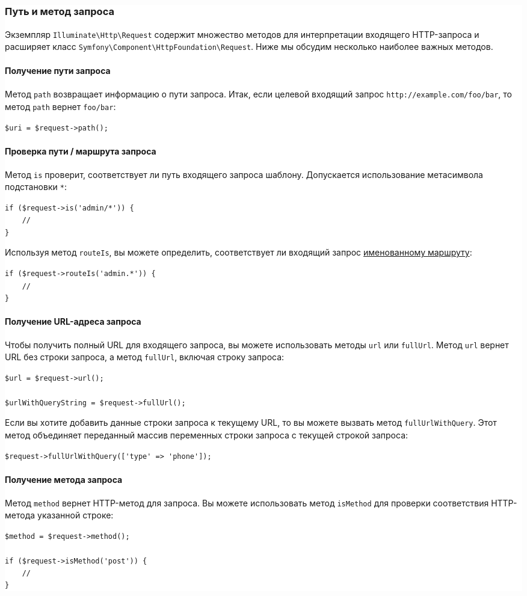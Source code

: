 <a name="request-path-and-method"></a>
### Путь и метод запроса

Экземпляр `Illuminate\Http\Request` содержит множество методов для интерпретации входящего HTTP-запроса и расширяет класс `Symfony\Component\HttpFoundation\Request`. Ниже мы обсудим несколько наиболее важных методов.

<a name="retrieving-the-request-path"></a>
#### Получение пути запроса

Метод `path` возвращает информацию о пути запроса. Итак, если целевой входящий запрос `http://example.com/foo/bar`, то метод `path` вернет `foo/bar`:

    $uri = $request->path();

<a name="inspecting-the-request-path"></a>
#### Проверка пути / маршрута запроса

Метод `is` проверит, соответствует ли путь входящего запроса шаблону. Допускается использование метасимвола подстановки `*`:

    if ($request->is('admin/*')) {
        //
    }

Используя метод `routeIs`, вы можете определить, соответствует ли входящий запрос [именованному маршруту](/docs/{{version}}/routing#named-routes):

    if ($request->routeIs('admin.*')) {
        //
    }

<a name="retrieving-the-request-url"></a>
#### Получение URL-адреса запроса

Чтобы получить полный URL для входящего запроса, вы можете использовать методы `url` или `fullUrl`. Метод `url` вернет URL без строки запроса, а метод `fullUrl`, включая строку запроса:

    $url = $request->url();

    $urlWithQueryString = $request->fullUrl();

Если вы хотите добавить данные строки запроса к текущему URL, то вы можете вызвать метод `fullUrlWithQuery`. Этот метод объединяет переданный массив переменных строки запроса с текущей строкой запроса:

    $request->fullUrlWithQuery(['type' => 'phone']);

<a name="retrieving-the-request-method"></a>
#### Получение метода запроса

Метод `method` вернет HTTP-метод для запроса. Вы можете использовать метод `isMethod` для проверки соответствия HTTP-метода указанной строке:

    $method = $request->method();

    if ($request->isMethod('post')) {
        //
    }
